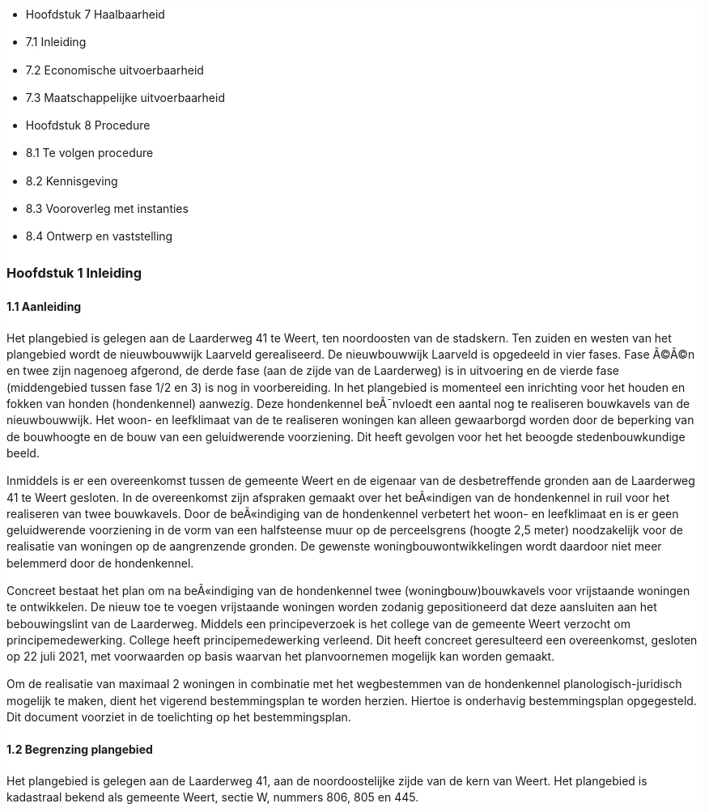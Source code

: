 * Hoofdstuk 7 Haalbaarheid

+ 7\.1 Inleiding

+ 7\.2 Economische uitvoerbaarheid

+ 7\.3 Maatschappelijke uitvoerbaarheid

* Hoofdstuk 8 Procedure

+ 8\.1 Te volgen procedure

+ 8\.2 Kennisgeving

+ 8\.3 Vooroverleg met instanties

+ 8\.4 Ontwerp en vaststelling

### Hoofdstuk 1 Inleiding

#### 1\.1 Aanleiding

Het plangebied is gelegen aan de Laarderweg 41 te Weert, ten noordoosten van de stadskern. Ten zuiden en westen van het plangebied wordt de nieuwbouwwijk Laarveld gerealiseerd. De nieuwbouwwijk Laarveld is opgedeeld in vier fases. Fase Ã©Ã©n en twee zijn nagenoeg afgerond, de derde fase (aan de zijde van de Laarderweg) is in uitvoering en de vierde fase (middengebied tussen fase 1/2 en 3\) is nog in voorbereiding. In het plangebied is momenteel een inrichting voor het houden en fokken van honden (hondenkennel) aanwezig. Deze hondenkennel beÃ¯nvloedt een aantal nog te realiseren bouwkavels van de nieuwbouwwijk. Het woon\- en leefklimaat van de te realiseren woningen kan alleen gewaarborgd worden door de beperking van de bouwhoogte en de bouw van een geluidwerende voorziening. Dit heeft gevolgen voor het het beoogde stedenbouwkundige beeld.

Inmiddels is er een overeenkomst tussen de gemeente Weert en de eigenaar van de desbetreffende gronden aan de Laarderweg 41 te Weert gesloten. In de overeenkomst zijn afspraken gemaakt over het beÃ«indigen van de hondenkennel in ruil voor het realiseren van twee bouwkavels. Door de beÃ«indiging van de hondenkennel verbetert het woon\- en leefklimaat en is er geen geluidwerende voorziening in de vorm van een halfsteense muur op de perceelsgrens (hoogte 2,5 meter) noodzakelijk voor de realisatie van woningen op de aangrenzende gronden. De gewenste woningbouwontwikkelingen wordt daardoor niet meer belemmerd door de hondenkennel.

Concreet bestaat het plan om na beÃ«indiging van de hondenkennel twee (woningbouw)bouwkavels voor vrijstaande woningen te ontwikkelen. De nieuw toe te voegen vrijstaande woningen worden zodanig gepositioneerd dat deze aansluiten aan het bebouwingslint van de Laarderweg. Middels een principeverzoek is het college van de gemeente Weert verzocht om principemedewerking. College heeft principemedewerking verleend. Dit heeft concreet geresulteerd een overeenkomst, gesloten op 22 juli 2021, met voorwaarden op basis waarvan het planvoornemen mogelijk kan worden gemaakt.

Om de realisatie van maximaal 2 woningen in combinatie met het wegbestemmen van de hondenkennel planologisch\-juridisch mogelijk te maken, dient het vigerend bestemmingsplan te worden herzien. Hiertoe is onderhavig bestemmingsplan opgegesteld. Dit document voorziet in de toelichting op het bestemmingsplan.

#### 1\.2 Begrenzing plangebied

Het plangebied is gelegen aan de Laarderweg 41, aan de noordoostelijke zijde van de kern van Weert. Het plangebied is kadastraal bekend als gemeente Weert, sectie W, nummers 806, 805 en 445\.
